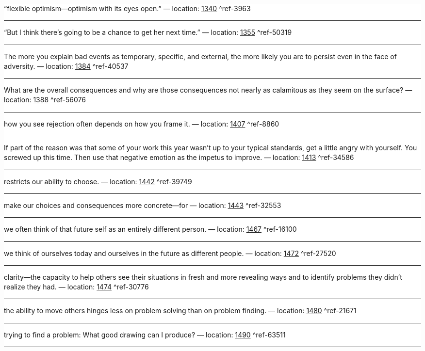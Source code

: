 “flexible optimism—optimism with its eyes open.” — location: [1340](kindle://book?action=open&asin=B0087GJ8KM&location=1340) ^ref-3963

---
“But I think there’s going to be a chance to get her next time.” — location: [1355](kindle://book?action=open&asin=B0087GJ8KM&location=1355) ^ref-50319

---
The more you explain bad events as temporary, specific, and external, the more likely you are to persist even in the face of adversity. — location: [1384](kindle://book?action=open&asin=B0087GJ8KM&location=1384) ^ref-40537

---
What are the overall consequences and why are those consequences not nearly as calamitous as they seem on the surface? — location: [1388](kindle://book?action=open&asin=B0087GJ8KM&location=1388) ^ref-56076

---
how you see rejection often depends on how you frame it. — location: [1407](kindle://book?action=open&asin=B0087GJ8KM&location=1407) ^ref-8860

---
If part of the reason was that some of your work this year wasn’t up to your typical standards, get a little angry with yourself. You screwed up this time. Then use that negative emotion as the impetus to improve. — location: [1413](kindle://book?action=open&asin=B0087GJ8KM&location=1413) ^ref-34586

---
restricts our ability to choose. — location: [1442](kindle://book?action=open&asin=B0087GJ8KM&location=1442) ^ref-39749

---
make our choices and consequences more concrete—for — location: [1443](kindle://book?action=open&asin=B0087GJ8KM&location=1443) ^ref-32553

---
we often think of that future self as an entirely different person. — location: [1467](kindle://book?action=open&asin=B0087GJ8KM&location=1467) ^ref-16100

---
we think of ourselves today and ourselves in the future as different people. — location: [1472](kindle://book?action=open&asin=B0087GJ8KM&location=1472) ^ref-27520

---
clarity—the capacity to help others see their situations in fresh and more revealing ways and to identify problems they didn’t realize they had. — location: [1474](kindle://book?action=open&asin=B0087GJ8KM&location=1474) ^ref-30776

---
the ability to move others hinges less on problem solving than on problem finding. — location: [1480](kindle://book?action=open&asin=B0087GJ8KM&location=1480) ^ref-21671

---
trying to find a problem: What good drawing can I produce? — location: [1490](kindle://book?action=open&asin=B0087GJ8KM&location=1490) ^ref-63511

---